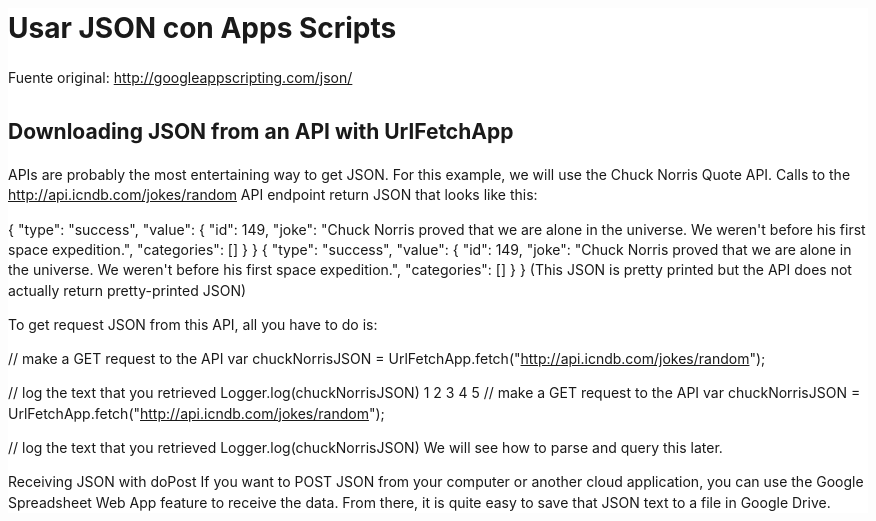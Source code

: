 # Usar JSON con Apps Scripts

Fuente original: http://googleappscripting.com/json/


## Downloading JSON from an API with UrlFetchApp

APIs are probably the most entertaining way to get JSON. For this example, we will use the Chuck Norris Quote API. Calls to the http://api.icndb.com/jokes/random API endpoint return JSON that looks like this:


{
    "type": "success",
    "value": {
        "id": 149, 
        "joke": "Chuck Norris proved that we are alone in the universe. We weren't before his first space expedition.",
        "categories": []
    }
}
{
    "type": "success",
    "value": {
        "id": 149, 
        "joke": "Chuck Norris proved that we are alone in the universe. We weren't before his first space expedition.",
        "categories": []
    }
}
(This JSON is pretty printed but the API does not actually return pretty-printed JSON)

To get request JSON from this API, all you have to do is:


// make a GET request to the API
var chuckNorrisJSON = UrlFetchApp.fetch("http://api.icndb.com/jokes/random");

// log the text that you retrieved
Logger.log(chuckNorrisJSON)
1
2
3
4
5
// make a GET request to the API
var chuckNorrisJSON = UrlFetchApp.fetch("http://api.icndb.com/jokes/random");
 
// log the text that you retrieved
Logger.log(chuckNorrisJSON)
We will see how to parse and query this later.

 

Receiving JSON with doPost
If you want to POST JSON from your computer or another cloud application, you can use the Google Spreadsheet Web App feature to receive the data. From there, it is quite easy to save that JSON text to a file in Google Drive.
